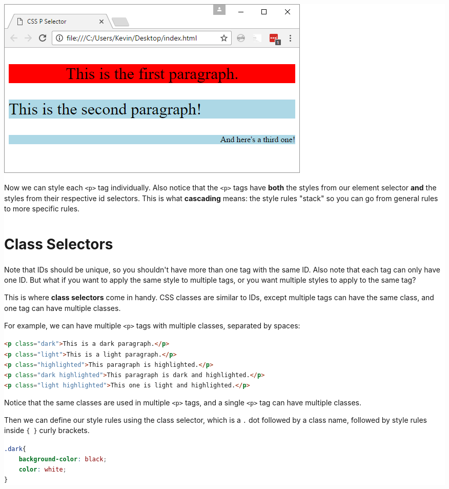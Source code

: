 ![styled html](/tutorials/html/images/css-6.png)

Now we can style each `<p>` tag individually. Also notice that the `<p>` tags have **both** the styles from our element selector **and** the styles from their respective id selectors. This is what **cascading** means: the style rules "stack" so you can go from general rules to more specific rules.

# Class Selectors

Note that IDs should be unique, so you shouldn't have more than one tag with the same ID. Also note that each tag can only have one ID. But what if you want to apply the same style to multiple tags, or you want multiple styles to apply to the same tag?

This is where **class selectors** come in handy. CSS classes are similar to IDs, except multiple tags can have the same class, and one tag can have multiple classes.

For example, we can have multiple `<p>` tags with multiple classes, separated by spaces:

```html
<p class="dark">This is a dark paragraph.</p>
<p class="light">This is a light paragraph.</p>
<p class="highlighted">This paragraph is highlighted.</p>
<p class="dark highlighted">This paragraph is dark and highlighted.</p>
<p class="light highlighted">This one is light and highlighted.</p>
```

Notice that the same classes are used in multiple `<p>` tags, and a single `<p>` tag can have multiple classes.

Then we can define our style rules using the class selector, which is a `.` dot followed by a class name, followed by style rules inside `{ }` curly brackets.

```css
.dark{
	background-color: black;
	color: white;
}
```
